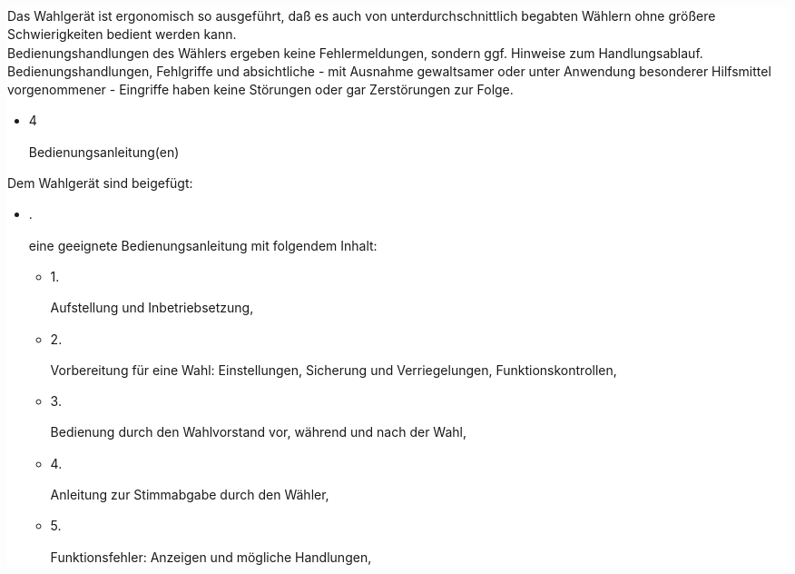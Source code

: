 Das Wahlgerät ist ergonomisch so ausgeführt, daß es auch von
unterdurchschnittlich begabten Wählern ohne größere Schwierigkeiten
bedient werden kann.  
Bedienungshandlungen des Wählers ergeben keine Fehlermeldungen, sondern
ggf. Hinweise zum Handlungsablauf.  
Bedienungshandlungen, Fehlgriffe und absichtliche - mit Ausnahme
gewaltsamer oder unter Anwendung besonderer Hilfsmittel vorgenommener -
Eingriffe haben keine Störungen oder gar Zerstörungen zur Folge.

  - 4
    
    <div style="">
    
    Bedienungsanleitung(en)
    
    </div>

Dem Wahlgerät sind beigefügt:

  - .
    
    <div style="">
    
    eine geeignete Bedienungsanleitung mit folgendem Inhalt:
    
      - 1\.
        
        <div style="">
        
        Aufstellung und Inbetriebsetzung,
        
        </div>
    
      - 2\.
        
        <div style="">
        
        Vorbereitung für eine Wahl: Einstellungen, Sicherung und
        Verriegelungen, Funktionskontrollen,
        
        </div>
    
      - 3\.
        
        <div style="">
        
        Bedienung durch den Wahlvorstand vor, während und nach der Wahl,
        
        </div>
    
      - 4\.
        
        <div style="">
        
        Anleitung zur Stimmabgabe durch den Wähler,
        
        </div>
    
      - 5\.
        
        <div style="">
        
        Funktionsfehler: Anzeigen und mögliche Handlungen,
        
